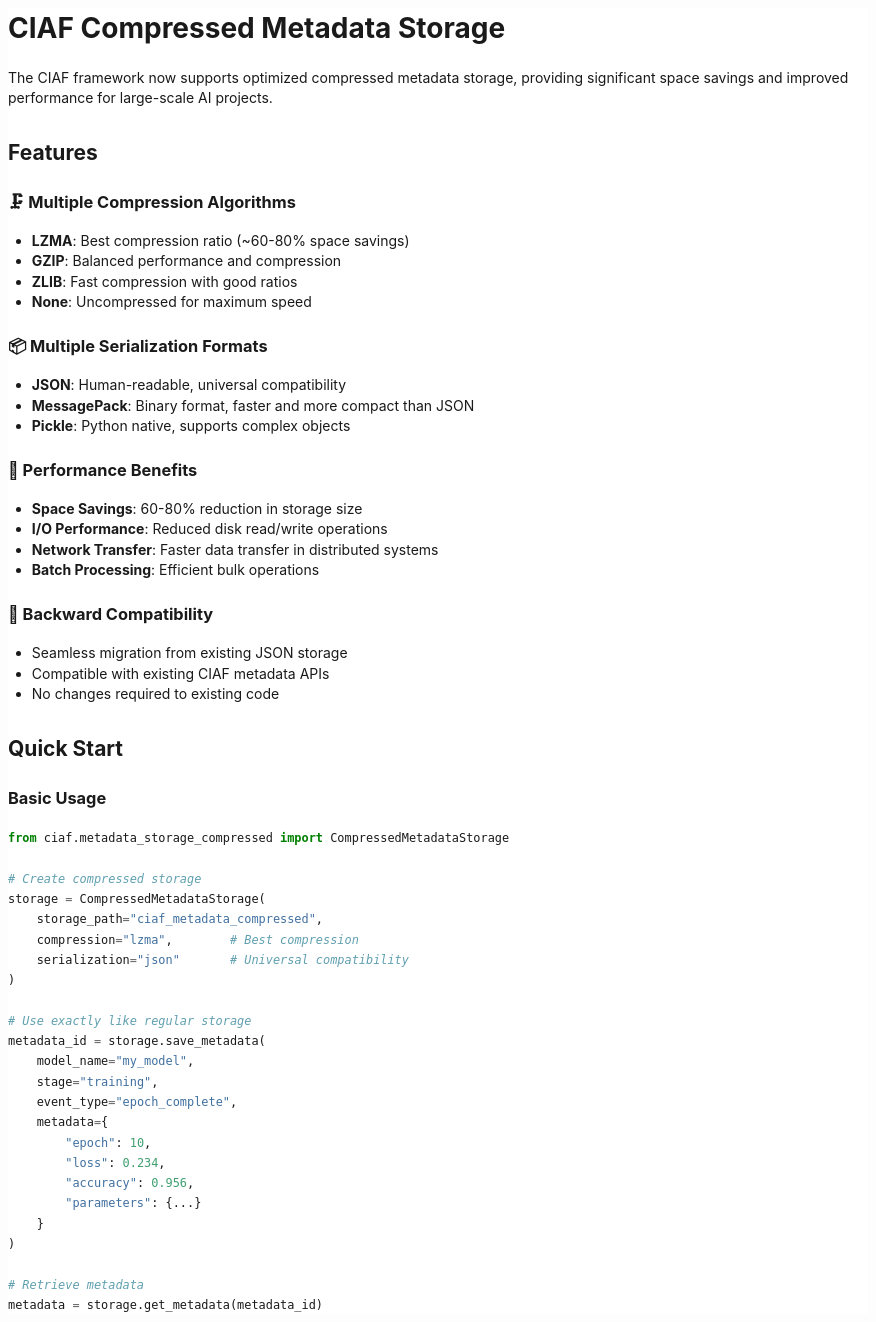 # CIAF Compressed Metadata Storage

The CIAF framework now supports optimized compressed metadata storage, providing significant space savings and improved performance for large-scale AI projects.

## Features

### 🗜️ Multiple Compression Algorithms
- **LZMA**: Best compression ratio (~60-80% space savings)
- **GZIP**: Balanced performance and compression
- **ZLIB**: Fast compression with good ratios
- **None**: Uncompressed for maximum speed

### 📦 Multiple Serialization Formats
- **JSON**: Human-readable, universal compatibility
- **MessagePack**: Binary format, faster and more compact than JSON
- **Pickle**: Python native, supports complex objects

### 🚀 Performance Benefits
- **Space Savings**: 60-80% reduction in storage size
- **I/O Performance**: Reduced disk read/write operations
- **Network Transfer**: Faster data transfer in distributed systems
- **Batch Processing**: Efficient bulk operations

### 🔄 Backward Compatibility
- Seamless migration from existing JSON storage
- Compatible with existing CIAF metadata APIs
- No changes required to existing code

## Quick Start

### Basic Usage

```python
from ciaf.metadata_storage_compressed import CompressedMetadataStorage

# Create compressed storage
storage = CompressedMetadataStorage(
    storage_path="ciaf_metadata_compressed",
    compression="lzma",        # Best compression
    serialization="json"       # Universal compatibility
)

# Use exactly like regular storage
metadata_id = storage.save_metadata(
    model_name="my_model",
    stage="training",
    event_type="epoch_complete",
    metadata={
        "epoch": 10,
        "loss": 0.234,
        "accuracy": 0.956,
        "parameters": {...}
    }
)

# Retrieve metadata
metadata = storage.get_metadata(metadata_id)
```
